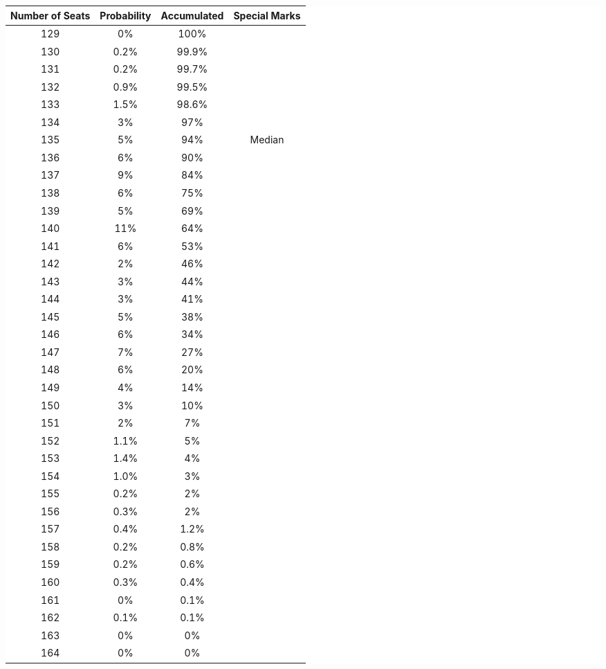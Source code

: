 | Number of Seats | Probability | Accumulated | Special Marks |
|:---------------:|:-----------:|:-----------:|:-------------:|
| 129 | 0% | 100% |  |
| 130 | 0.2% | 99.9% |  |
| 131 | 0.2% | 99.7% |  |
| 132 | 0.9% | 99.5% |  |
| 133 | 1.5% | 98.6% |  |
| 134 | 3% | 97% |  |
| 135 | 5% | 94% | Median |
| 136 | 6% | 90% |  |
| 137 | 9% | 84% |  |
| 138 | 6% | 75% |  |
| 139 | 5% | 69% |  |
| 140 | 11% | 64% |  |
| 141 | 6% | 53% |  |
| 142 | 2% | 46% |  |
| 143 | 3% | 44% |  |
| 144 | 3% | 41% |  |
| 145 | 5% | 38% |  |
| 146 | 6% | 34% |  |
| 147 | 7% | 27% |  |
| 148 | 6% | 20% |  |
| 149 | 4% | 14% |  |
| 150 | 3% | 10% |  |
| 151 | 2% | 7% |  |
| 152 | 1.1% | 5% |  |
| 153 | 1.4% | 4% |  |
| 154 | 1.0% | 3% |  |
| 155 | 0.2% | 2% |  |
| 156 | 0.3% | 2% |  |
| 157 | 0.4% | 1.2% |  |
| 158 | 0.2% | 0.8% |  |
| 159 | 0.2% | 0.6% |  |
| 160 | 0.3% | 0.4% |  |
| 161 | 0% | 0.1% |  |
| 162 | 0.1% | 0.1% |  |
| 163 | 0% | 0% |  |
| 164 | 0% | 0% |  |
